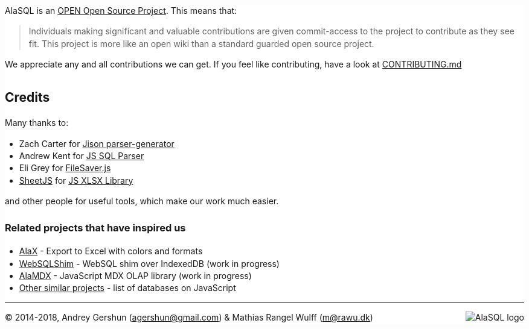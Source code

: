 AlaSQL is an [OPEN Open Source Project](http://openopensource.org/). This means that:

> Individuals making significant and valuable contributions are given commit-access to the project to contribute as they see fit. This project is more like an open wiki than a standard guarded open source project.

We appreciate any and all contributions we can get. If you feel like contributing, have a look at [CONTRIBUTING.md](https://github.com/agershun/alasql/blob/develop/CONTRIBUTING.md)


## Credits

Many thanks to:

* Zach Carter for [Jison parser-generator](http://zaach.github.io/jison/)
* Andrew Kent for [JS SQL Parser](https://github.com/forward/sql-parser)
* Eli Grey for [FileSaver.js](https://github.com/eligrey/FileSaver.js)
* [SheetJS](https://sheetjs.com) for [JS XLSX Library](https://github.com/SheetJS/js-xlsx)

and other people for useful tools, which make our work much easier.

### Related projects that have inspired us

* [AlaX](http://github.com/agershun/alax) - Export to Excel with colors and formats
* [WebSQLShim](http://github.com/agershun/WebSQLShim) - WebSQL shim over IndexedDB (work in progress)
* [AlaMDX](http://github.com/agershun/alamdx) - JavaScript MDX OLAP library (work in progress)
* [Other similar projects](http://github.com/agershun/alasql/wiki/Similar-Projects.md) - list of databases on JavaScript



----
<a href="http://alasql.org"><img src="https://cloud.githubusercontent.com/assets/1063454/14003946/d6e5c076-f156-11e5-8238-e62d2a8d20dc.png" align="right" alt="AlaSQL logo"/></a>
© 2014-2018, Andrey Gershun (agershun@gmail.com) & Mathias Rangel Wulff (m@rawu.dk)
